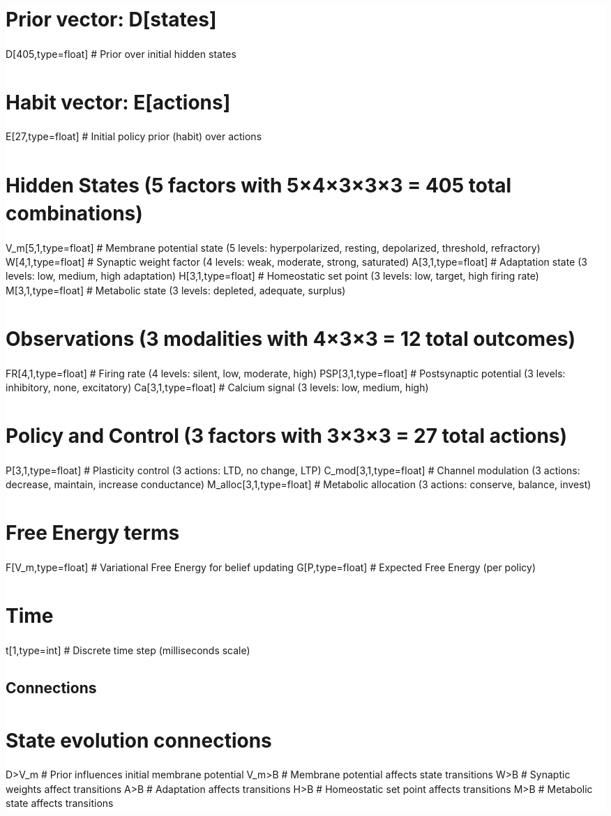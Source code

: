 # Prior vector: D[states]
D[405,type=float]       # Prior over initial hidden states

# Habit vector: E[actions]
E[27,type=float]       # Initial policy prior (habit) over actions

# Hidden States (5 factors with 5×4×3×3×3 = 405 total combinations)
V_m[5,1,type=float]     # Membrane potential state (5 levels: hyperpolarized, resting, depolarized, threshold, refractory)
W[4,1,type=float]       # Synaptic weight factor (4 levels: weak, moderate, strong, saturated)
A[3,1,type=float]       # Adaptation state (3 levels: low, medium, high adaptation)
H[3,1,type=float]       # Homeostatic set point (3 levels: low, target, high firing rate)
M[3,1,type=float]       # Metabolic state (3 levels: depleted, adequate, surplus)

# Observations (3 modalities with 4×3×3 = 12 total outcomes)
FR[4,1,type=float]     # Firing rate (4 levels: silent, low, moderate, high)
PSP[3,1,type=float]    # Postsynaptic potential (3 levels: inhibitory, none, excitatory)
Ca[3,1,type=float]     # Calcium signal (3 levels: low, medium, high)

# Policy and Control (3 factors with 3×3×3 = 27 total actions)
P[3,1,type=float]      # Plasticity control (3 actions: LTD, no change, LTP)
C_mod[3,1,type=float]  # Channel modulation (3 actions: decrease, maintain, increase conductance)
M_alloc[3,1,type=float] # Metabolic allocation (3 actions: conserve, balance, invest)

# Free Energy terms
F[V_m,type=float]      # Variational Free Energy for belief updating
G[P,type=float]        # Expected Free Energy (per policy)

# Time
t[1,type=int]         # Discrete time step (milliseconds scale)

## Connections
# State evolution connections
D>V_m                    # Prior influences initial membrane potential
V_m>B                    # Membrane potential affects state transitions
W>B                      # Synaptic weights affect transitions
A>B                      # Adaptation affects transitions
H>B                      # Homeostatic set point affects transitions
M>B                      # Metabolic state affects transitions

